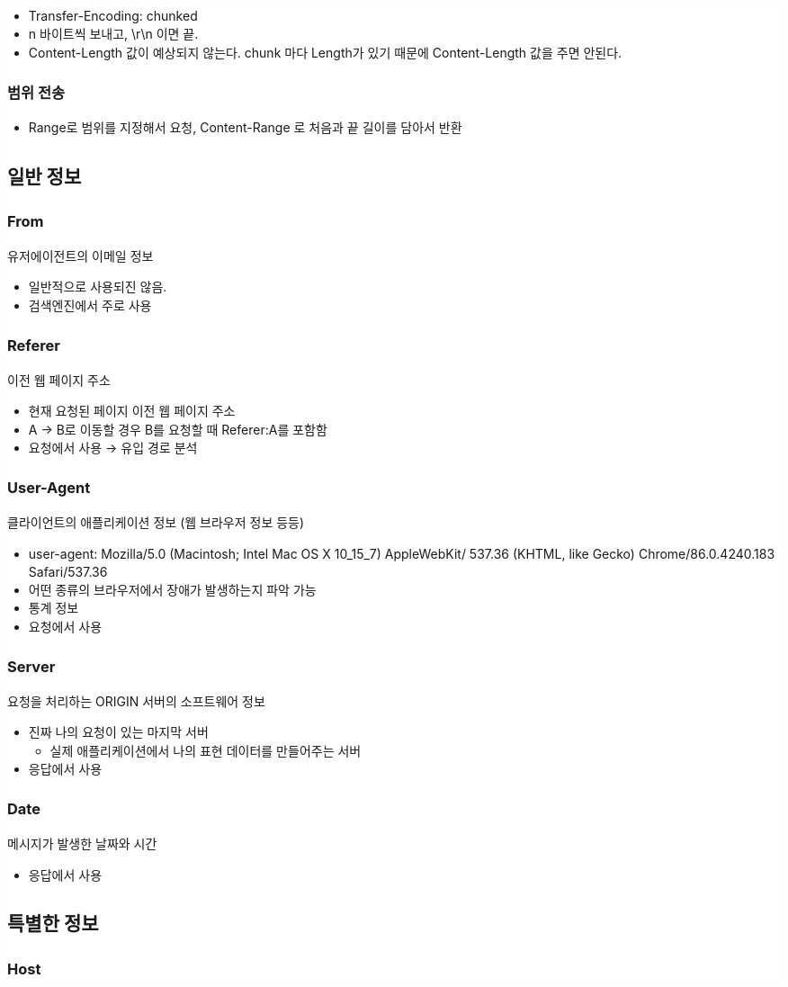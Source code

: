 - Transfer-Encoding: chunked
- n 바이트씩 보내고, \r\n 이면 끝.
- Content-Length 값이 예상되지 않는다. chunk 마다 Length가 있기 때문에 Content-Length 값을 주면 안된다.

### 범위 전송

- Range로 범위를 지정해서 요청, Content-Range 로 처음과 끝 길이를 담아서 반환

## 일반 정보

### From

유저에이전트의 이메일 정보

- 일반적으로 사용되진 않음.
- 검색엔진에서 주로 사용

### Referer

이전 웹 페이지 주소

- 현재 요청된 페이지 이전 웹 페이지 주소
- A → B로 이동할 경우 B를 요청할 때 Referer:A를 포함함
- 요청에서 사용 → 유입 경로 분석

### User-Agent

클라이언트의 애플리케이션 정보 (웹 브라우저 정보 등등)

- user-agent: Mozilla/5.0 (Macintosh; Intel Mac OS X 10_15_7) AppleWebKit/
537.36 (KHTML, like Gecko) Chrome/86.0.4240.183 Safari/537.36
- 어떤 종류의 브라우저에서 장애가 발생하는지 파악 가능
- 통계 정보
- 요청에서 사용

### Server

요청을 처리하는 ORIGIN 서버의 소프트웨어 정보

- 진짜 나의 요청이 있는 마지막 서버
    - 실제 애플리케이션에서 나의 표현 데이터를 만들어주는 서버
- 응답에서 사용

### Date

메시지가 발생한 날짜와 시간

- 응답에서 사용

## 특별한 정보

### Host
